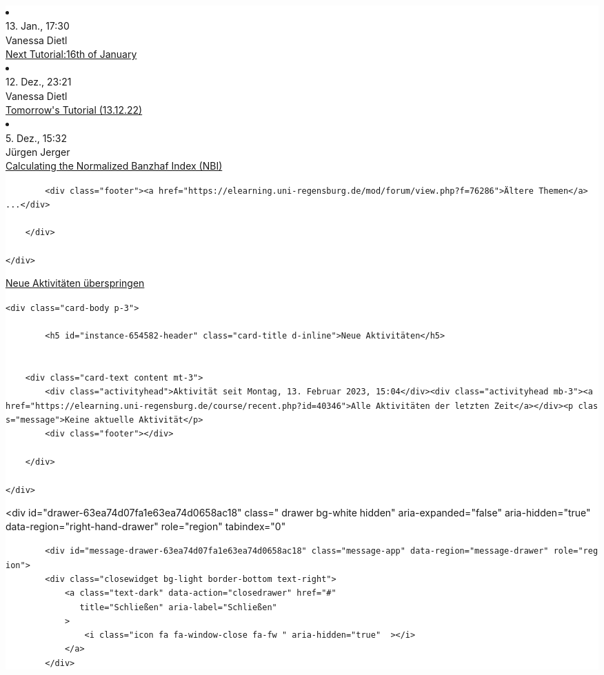 <li class="post"><div class="head clearfix"><div class="date">13. Jan., 17:30</div><div class="name">Vanessa Dietl</div></div><div class="info"><a href="https://elearning.uni-regensburg.de/mod/forum/discuss.php?d=468312">Next Tutorial:16th of January</a></div></li>
<li class="post"><div class="head clearfix"><div class="date">12. Dez., 23:21</div><div class="name">Vanessa Dietl</div></div><div class="info"><a href="https://elearning.uni-regensburg.de/mod/forum/discuss.php?d=465431">Tomorrow's Tutorial (13.12.22)</a></div></li>
<li class="post"><div class="head clearfix"><div class="date">5. Dez., 15:32</div><div class="name">Jürgen Jerger</div></div><div class="info"><a href="https://elearning.uni-regensburg.de/mod/forum/discuss.php?d=464301">Calculating the Normalized Banzhaf Index (NBI)</a></div></li>
</ul>

            <div class="footer"><a href="https://elearning.uni-regensburg.de/mod/forum/view.php?f=76286">Ältere Themen</a> ...</div>
            
        </div>

    </div>

</section>

  <span id="sb-3"></span><a href="#sb-5" class="sr-only sr-only-focusable">Neue Aktivitäten überspringen</a>

<section id="inst654582"
     class=" block_recent_activity block  card mb-3"
     role="complementary"
     data-block="recent_activity"
          aria-labelledby="instance-654582-header"
     >

    <div class="card-body p-3">

            <h5 id="instance-654582-header" class="card-title d-inline">Neue Aktivitäten</h5>


        <div class="card-text content mt-3">
            <div class="activityhead">Aktivität seit Montag, 13. Februar 2023, 15:04</div><div class="activityhead mb-3"><a href="https://elearning.uni-regensburg.de/course/recent.php?id=40346">Alle Aktivitäten der letzten Zeit</a></div><p class="message">Keine aktuelle Aktivität</p>
            <div class="footer"></div>
            
        </div>

    </div>

</section>

  <span id="sb-5"></span></aside>
                </section>
            </div>
        </div>
    </div>
    <div
    id="drawer-63ea74d07fa1e63ea74d0658ac18"
    class=" drawer bg-white hidden"
    aria-expanded="false"
    aria-hidden="true"
    data-region="right-hand-drawer"
    role="region"
    tabindex="0"
>
            <div id="message-drawer-63ea74d07fa1e63ea74d0658ac18" class="message-app" data-region="message-drawer" role="region">
            <div class="closewidget bg-light border-bottom text-right">
                <a class="text-dark" data-action="closedrawer" href="#"
                   title="Schließen" aria-label="Schließen"
                >
                    <i class="icon fa fa-window-close fa-fw " aria-hidden="true"  ></i>
                </a>
            </div>
